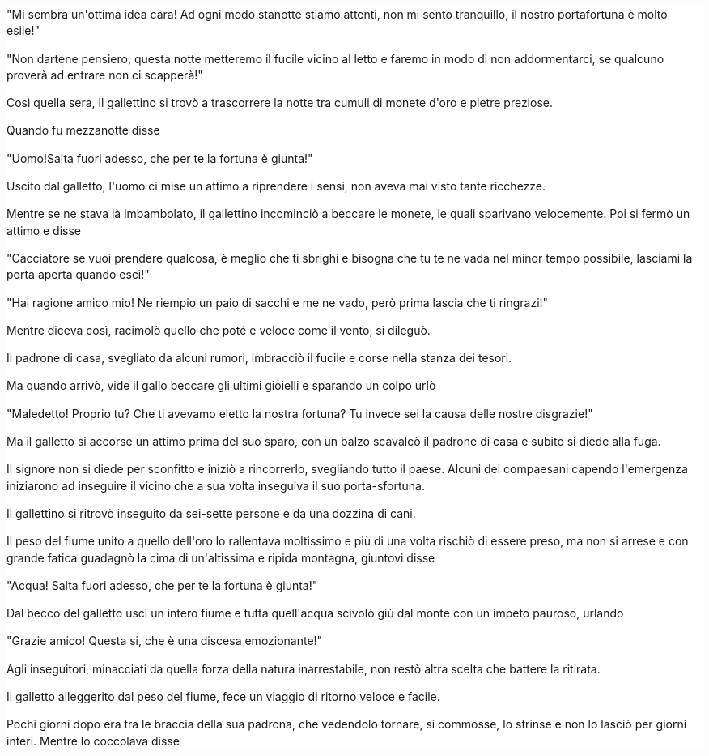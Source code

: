 "Mi sembra un'ottima idea cara! Ad ogni modo stanotte stiamo attenti, non mi sento tranquillo, il nostro portafortuna è molto esile!"

"Non dartene pensiero, questa notte metteremo il fucile vicino al letto e faremo in modo di non addormentarci, se qualcuno proverà ad entrare non ci scapperà!"

Così quella sera, il gallettino si trovò a trascorrere la notte tra cumuli di monete d'oro e pietre preziose.

Quando fu mezzanotte disse

"Uomo!Salta fuori adesso, che per te la fortuna è giunta!"

Uscito dal galletto, l'uomo ci mise un attimo a riprendere i sensi, non aveva mai visto tante ricchezze.

Mentre se ne stava là imbambolato, il gallettino incominciò a beccare le monete, le quali sparivano velocemente. Poi si fermò un attimo e disse

"Cacciatore se vuoi prendere qualcosa, è meglio che ti sbrighi e bisogna che tu te ne vada nel minor tempo possibile, lasciami la porta aperta quando esci!"

"Hai ragione amico mio! Ne riempio un paio di sacchi e me ne vado, però prima lascia che ti ringrazi!"

Mentre diceva così, racimolò quello che poté e veloce come il vento, si dileguò.

Il padrone di casa, svegliato da alcuni rumori, imbracciò il fucile e corse nella stanza dei tesori.

Ma quando arrivò, vide il gallo beccare gli ultimi gioielli e sparando un colpo urlò

"Maledetto! Proprio tu? Che ti avevamo eletto la nostra fortuna? Tu invece sei la causa delle nostre disgrazie!"

Ma il galletto si accorse un attimo prima del suo sparo, con un balzo scavalcò il padrone di casa e subito si diede alla fuga.

Il signore non si diede per sconfitto e iniziò a rincorrerlo, svegliando tutto il paese. Alcuni dei compaesani capendo l'emergenza iniziarono ad inseguire il vicino che a sua volta inseguiva il suo porta-sfortuna.

Il gallettino si ritrovò inseguito da sei-sette persone e da una dozzina di cani.

Il peso del fiume unito a quello dell'oro lo rallentava moltissimo e più di una volta rischiò di essere preso, ma non si arrese e con grande fatica guadagnò la cima di un'altissima e ripida montagna, giuntovi disse

"Acqua! Salta fuori adesso, che per te la fortuna è giunta!"

Dal becco del galletto uscì un intero fiume e tutta quell'acqua scivolò giù dal monte con un impeto pauroso, urlando

"Grazie amico! Questa si, che è una discesa emozionante!"

Agli inseguitori, minacciati da quella forza della natura inarrestabile, non restò altra scelta che battere la ritirata.

Il galletto alleggerito dal peso del fiume, fece un viaggio di ritorno veloce e facile.

Pochi giorni dopo era tra le braccia della sua padrona, che vedendolo tornare, si commosse, lo strinse e non lo lasciò per giorni interi. Mentre lo coccolava disse
